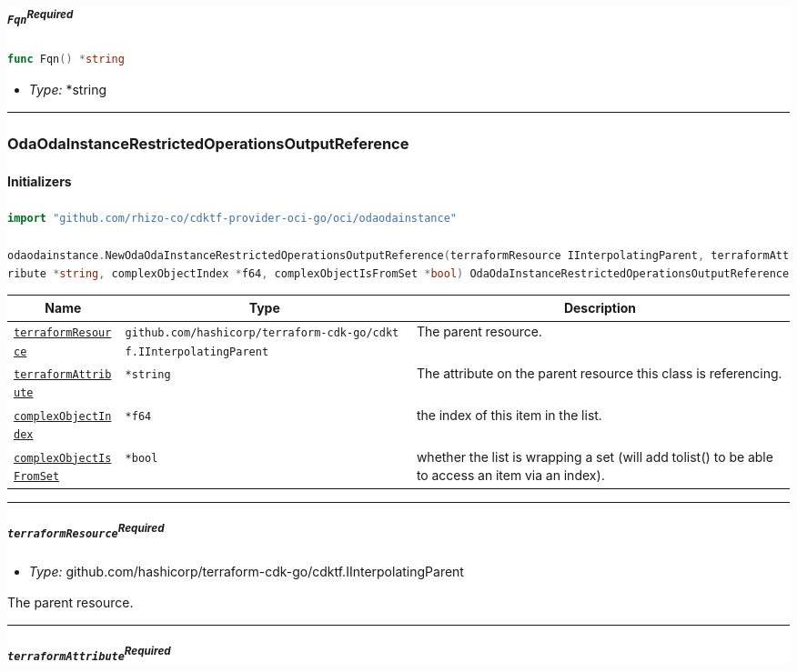 
##### `Fqn`<sup>Required</sup> <a name="Fqn" id="rhizo-co-terraform-provider-oci.odaOdaInstance.OdaOdaInstanceRestrictedOperationsList.property.fqn"></a>

```go
func Fqn() *string
```

- *Type:* *string

---


### OdaOdaInstanceRestrictedOperationsOutputReference <a name="OdaOdaInstanceRestrictedOperationsOutputReference" id="rhizo-co-terraform-provider-oci.odaOdaInstance.OdaOdaInstanceRestrictedOperationsOutputReference"></a>

#### Initializers <a name="Initializers" id="rhizo-co-terraform-provider-oci.odaOdaInstance.OdaOdaInstanceRestrictedOperationsOutputReference.Initializer"></a>

```go
import "github.com/rhizo-co/cdktf-provider-oci-go/oci/odaodainstance"

odaodainstance.NewOdaOdaInstanceRestrictedOperationsOutputReference(terraformResource IInterpolatingParent, terraformAttribute *string, complexObjectIndex *f64, complexObjectIsFromSet *bool) OdaOdaInstanceRestrictedOperationsOutputReference
```

| **Name** | **Type** | **Description** |
| --- | --- | --- |
| <code><a href="#rhizo-co-terraform-provider-oci.odaOdaInstance.OdaOdaInstanceRestrictedOperationsOutputReference.Initializer.parameter.terraformResource">terraformResource</a></code> | <code>github.com/hashicorp/terraform-cdk-go/cdktf.IInterpolatingParent</code> | The parent resource. |
| <code><a href="#rhizo-co-terraform-provider-oci.odaOdaInstance.OdaOdaInstanceRestrictedOperationsOutputReference.Initializer.parameter.terraformAttribute">terraformAttribute</a></code> | <code>*string</code> | The attribute on the parent resource this class is referencing. |
| <code><a href="#rhizo-co-terraform-provider-oci.odaOdaInstance.OdaOdaInstanceRestrictedOperationsOutputReference.Initializer.parameter.complexObjectIndex">complexObjectIndex</a></code> | <code>*f64</code> | the index of this item in the list. |
| <code><a href="#rhizo-co-terraform-provider-oci.odaOdaInstance.OdaOdaInstanceRestrictedOperationsOutputReference.Initializer.parameter.complexObjectIsFromSet">complexObjectIsFromSet</a></code> | <code>*bool</code> | whether the list is wrapping a set (will add tolist() to be able to access an item via an index). |

---

##### `terraformResource`<sup>Required</sup> <a name="terraformResource" id="rhizo-co-terraform-provider-oci.odaOdaInstance.OdaOdaInstanceRestrictedOperationsOutputReference.Initializer.parameter.terraformResource"></a>

- *Type:* github.com/hashicorp/terraform-cdk-go/cdktf.IInterpolatingParent

The parent resource.

---

##### `terraformAttribute`<sup>Required</sup> <a name="terraformAttribute" id="rhizo-co-terraform-provider-oci.odaOdaInstance.OdaOdaInstanceRestrictedOperationsOutputReference.Initializer.parameter.terraformAttribute"></a>
